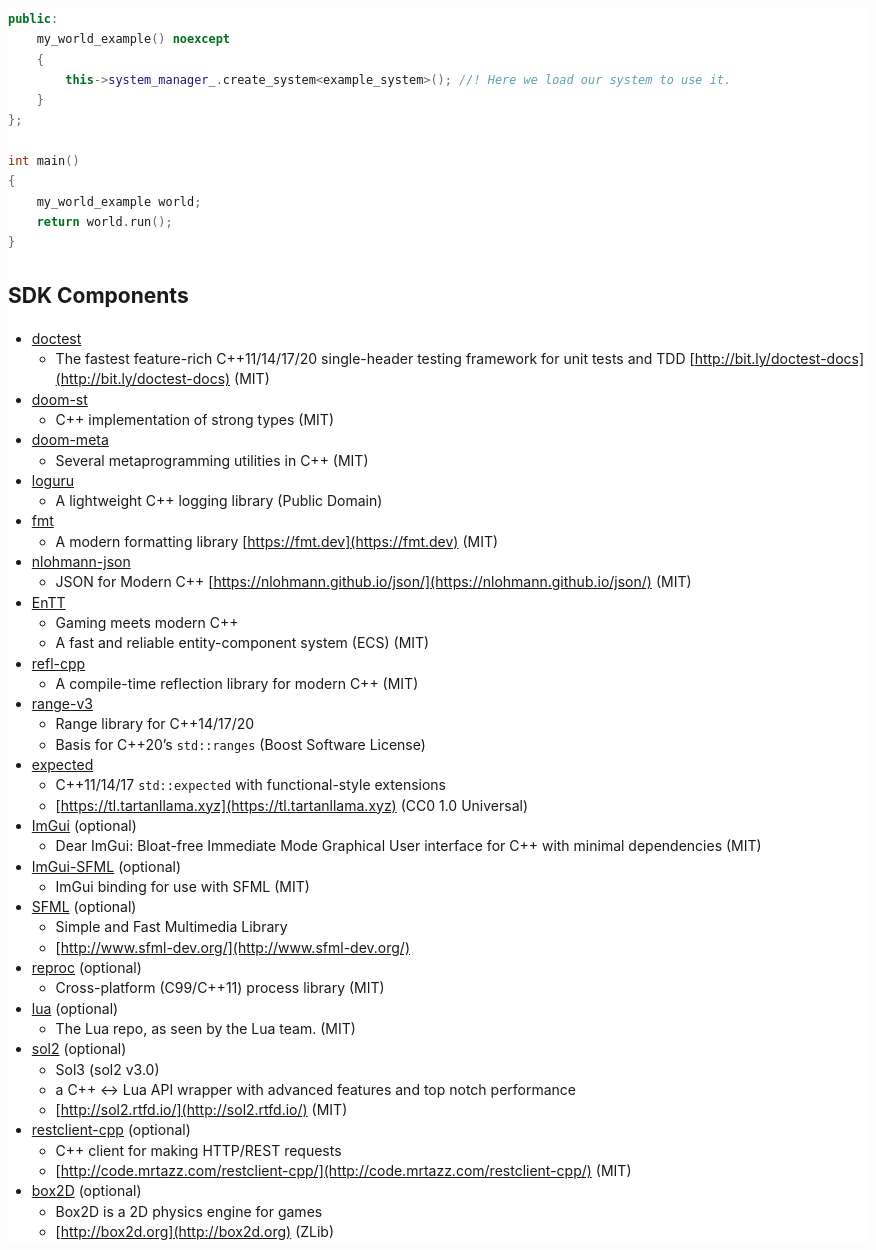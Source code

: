 ```cpp
public:
    my_world_example() noexcept
    {
        this->system_manager_.create_system<example_system>(); //! Here we load our system to use it.
    }
};

int main()
{
    my_world_example world;
    return world.run();
}
``` 

## SDK Components

- [doctest](https://github.com/onqtam/doctest) 
  - The fastest feature-rich C++11/14/17/20 single-header testing framework for unit tests and TDD [http://bit.ly/doctest-docs](http://bit.ly/doctest-docs) (MIT) 
- [doom-st](https://github.com/doom/strong_type)
  - C++ implementation of strong types (MIT) 
- [doom-meta](https://github.com/doom/meta)
  - Several metaprogramming utilities in C++ (MIT) 
- [loguru](https://github.com/emilk/loguru)
  - A lightweight C++ logging library (Public Domain) 
- [fmt](https://github.com/fmtlib/fmt)
  - A modern formatting library [https://fmt.dev](https://fmt.dev) (MIT) 
- [nlohmann-json](https://github.com/nlohmann/json)
  - JSON for Modern C++ [https://nlohmann.github.io/json/](https://nlohmann.github.io/json/) (MIT) 
- [EnTT](https://github.com/skypjack/entt)
  - Gaming meets modern C++
  - A fast and reliable entity-component system (ECS) (MIT) 
- [refl-cpp](https://github.com/veselink1/refl-cpp)
  - A compile-time reflection library for modern C++ (MIT)
- [range-v3](https://github.com/ericniebler/range-v3)
  - Range library for C++14/17/20
  - Basis for C++20’s `std::ranges` (Boost Software License) 
- [expected](https://github.com/TartanLlama/expected)
  - C++11/14/17 `std::expected` with functional-style extensions
  - [https://tl.tartanllama.xyz](https://tl.tartanllama.xyz) (CC0 1.0 Universal) 
- [ImGui](https://github.com/ocornut/imgui) (optional) 
  - Dear ImGui: Bloat-free Immediate Mode Graphical User interface for C++ with minimal dependencies (MIT) 
- [ImGui-SFML](https://github.com/eliasdaler/imgui-sfml) (optional) 
  - ImGui binding for use with SFML (MIT) 
- [SFML](https://github.com/SFML/SFML) (optional) 
  - Simple and Fast Multimedia Library
  - [http://www.sfml-dev.org/](http://www.sfml-dev.org/) 
- [reproc](https://github.com/DaanDeMeyer/reproc) (optional) 
  - Cross-platform (C99/C++11) process library (MIT) 
- [lua](https://github.com/lua/lua) (optional) 
  - The Lua repo, as seen by the Lua team. (MIT) 
- [sol2](https://github.com/ThePhD/sol2) (optional) 
  - Sol3 (sol2 v3.0)
  - a C++ <-> Lua API wrapper with advanced features and top notch performance
  - [http://sol2.rtfd.io/](http://sol2.rtfd.io/) (MIT) 
- [restclient-cpp](https://github.com/mrtazz/restclient-cpp) (optional) 
  - C++ client for making HTTP/REST requests
  - [http://code.mrtazz.com/restclient-cpp/](http://code.mrtazz.com/restclient-cpp/) (MIT) 
- [box2D](https://github.com/erincatto/Box2D) (optional) 
  - Box2D is a 2D physics engine for games
  - [http://box2d.org](http://box2d.org) (ZLib)